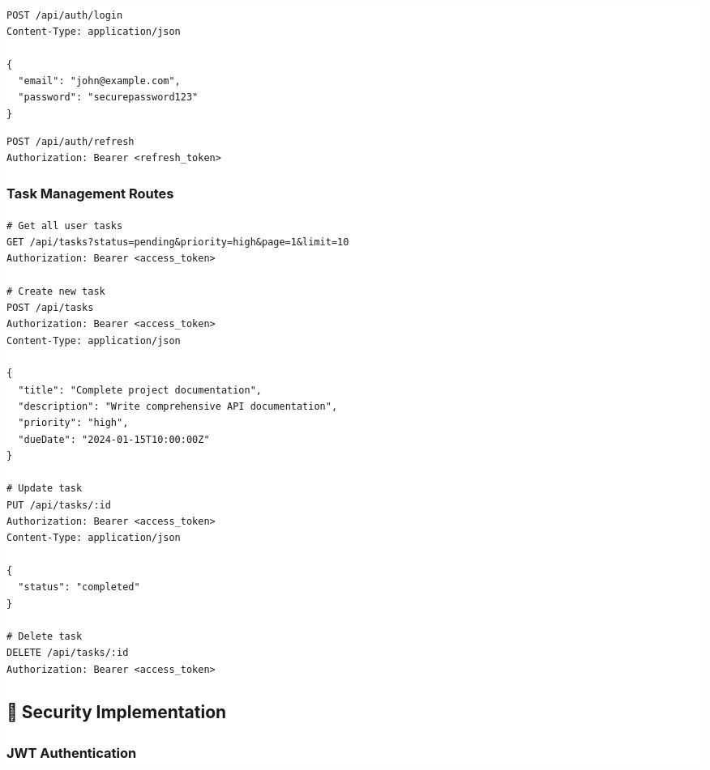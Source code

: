 ```http
POST /api/auth/login
Content-Type: application/json

{
  "email": "john@example.com",
  "password": "securepassword123"
}
```

```http
POST /api/auth/refresh
Authorization: Bearer <refresh_token>
```

### Task Management Routes

```http
# Get all user tasks
GET /api/tasks?status=pending&priority=high&page=1&limit=10
Authorization: Bearer <access_token>

# Create new task
POST /api/tasks
Authorization: Bearer <access_token>
Content-Type: application/json

{
  "title": "Complete project documentation",
  "description": "Write comprehensive API documentation",
  "priority": "high",
  "dueDate": "2024-01-15T10:00:00Z"
}

# Update task
PUT /api/tasks/:id
Authorization: Bearer <access_token>
Content-Type: application/json

{
  "status": "completed"
}

# Delete task
DELETE /api/tasks/:id
Authorization: Bearer <access_token>
```

## 🔐 Security Implementation

### JWT Authentication

